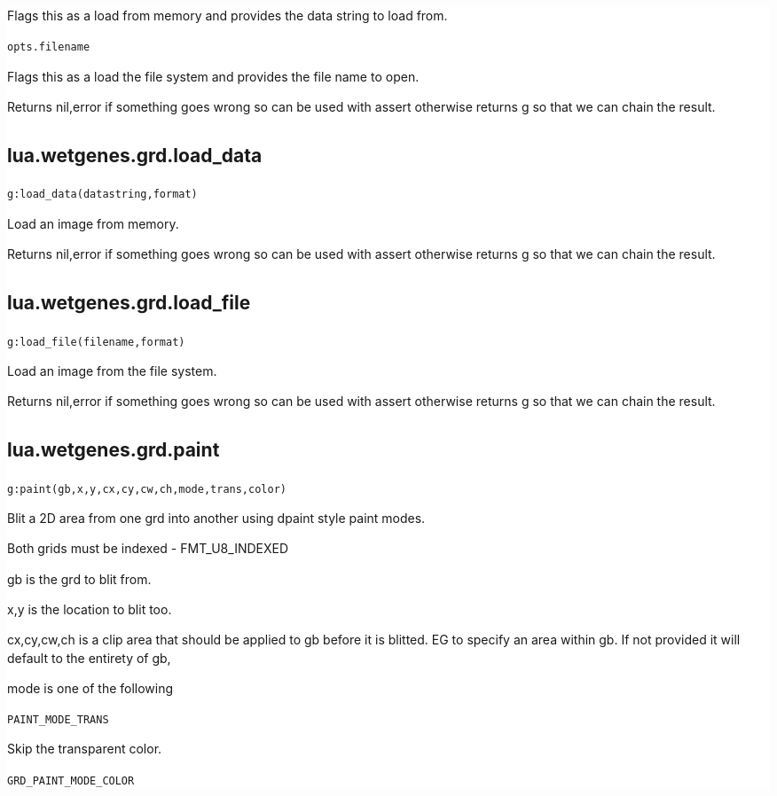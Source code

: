 Flags this as a load from memory and provides the data string to load 
from.

	opts.filename

Flags this as a load the file system and provides the file name to 
open.
 
Returns nil,error if something goes wrong so can be used with assert 
otherwise returns g so that we can chain the result.



## lua.wetgenes.grd.load_data


	g:load_data(datastring,format)

Load an image from memory.
 
Returns nil,error if something goes wrong so can be used with assert 
otherwise returns g so that we can chain the result.



## lua.wetgenes.grd.load_file


	g:load_file(filename,format)

Load an image from the file system.

Returns nil,error if something goes wrong so can be used with assert 
otherwise returns g so that we can chain the result.
 


## lua.wetgenes.grd.paint


	g:paint(gb,x,y,cx,cy,cw,ch,mode,trans,color)

Blit a 2D area from one grd into another using dpaint style paint modes.

Both grids must be indexed - FMT_U8_INDEXED

gb is the grd to blit from.

x,y is the location to blit too.

cx,cy,cw,ch is a clip area that should be applied to gb before it is 
blitted. EG to specify an area within gb. If not provided it will 
default to the entirety of gb,

mode is one of the following

	PAINT_MODE_TRANS
	
Skip the transparent color.

	GRD_PAINT_MODE_COLOR
	